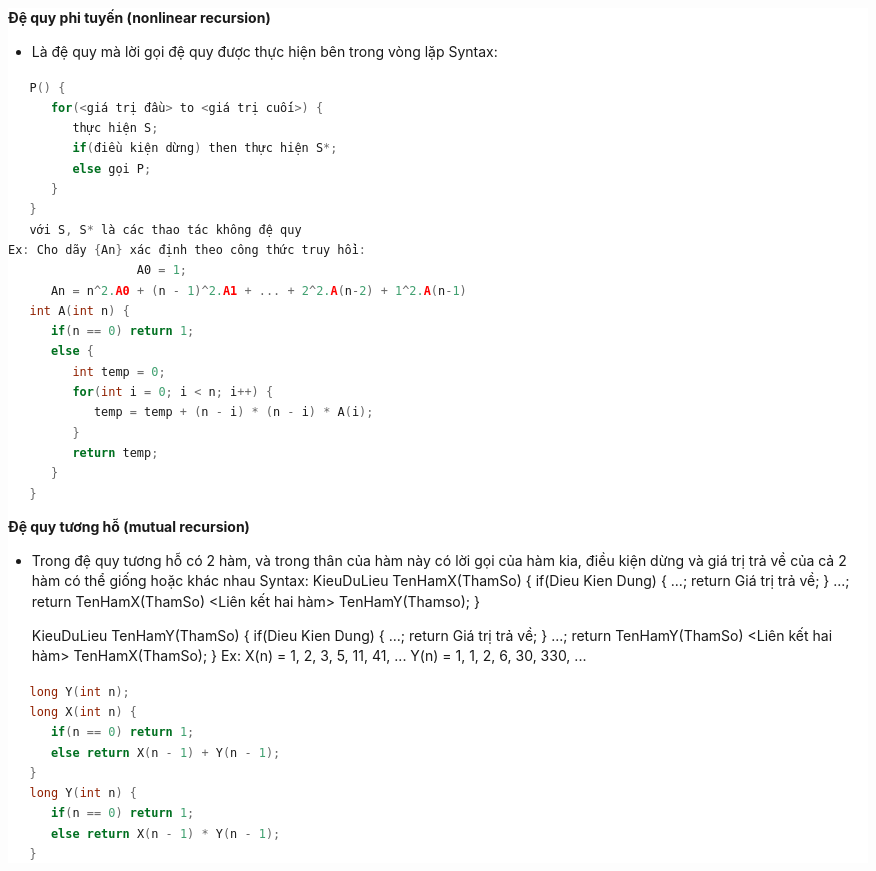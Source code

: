 **Đệ quy phi tuyến (nonlinear recursion)**
- Là đệ quy mà lời gọi đệ quy được thực hiện bên trong vòng lặp
Syntax:
```C++
   P() {
      for(<giá trị đầu> to <giá trị cuối>) {
         thực hiện S;
         if(điều kiện dừng) then thực hiện S*;
         else gọi P;
      }
   }
   với S, S* là các thao tác không đệ quy
Ex: Cho dãy {An} xác định theo công thức truy hồi:
                  A0 = 1;
      An = n^2.A0 + (n - 1)^2.A1 + ... + 2^2.A(n-2) + 1^2.A(n-1)
   int A(int n) {
      if(n == 0) return 1;
      else {
         int temp = 0;
         for(int i = 0; i < n; i++) {
            temp = temp + (n - i) * (n - i) * A(i);
         }
         return temp;
      }
   }
```

**Đệ quy tương hỗ (mutual recursion)**
- Trong đệ quy tương hỗ có 2 hàm, và trong thân của hàm này có lời gọi của hàm kia, điều kiện dừng và giá trị trả về của cả 2 hàm có thể giống hoặc khác nhau
Syntax:
   KieuDuLieu TenHamX(ThamSo) {
      if(Dieu Kien Dung) {
         ...;
         return Giá trị trả về;
      }
      ...;
      return TenHamX(ThamSo) <Liên kết hai hàm> TenHamY(Thamso);
   }

   KieuDuLieu TenHamY(ThamSo) {
      if(Dieu Kien Dung) {
         ...;
         return Giá trị trả về;
      }
      ...;
      return TenHamY(ThamSo) <Liên kết hai hàm> TenHamX(ThamSo);
   }
Ex: X(n) = 1, 2, 3, 5, 11, 41, ...
    Y(n) = 1, 1, 2, 6, 30, 330, ...
```C++
   long Y(int n);
   long X(int n) {
      if(n == 0) return 1;
      else return X(n - 1) + Y(n - 1);
   }
   long Y(int n) {
      if(n == 0) return 1;
      else return X(n - 1) * Y(n - 1);
   }
```
